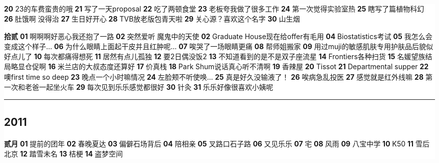 __20__  23的车费蛮贵的哦
__21__  写了一天proposal
__22__  吃了两顿食堂
__23__  老板夸我做了很多工作
__24__  第一次觉得实验室热
__25__  瞎写了篇植物科幻
__26__  肚饿啊 没得治
__27__  生日好开心
__28__  TVB放老版包青天啦
__29__  关心源？喜欢这个名字
__30__  山生烟

__拾贰__
__01__  啊啊啊好恶心我还抱了一路
__02__  突然爱听 魔鬼中的天使
__02__  Graduate House现在给offer有毛用
__04__  Biostatistics考试
__05__  我怎么会变成这个样子...
__06__  为什么眼睛上面起干皮并且红肿呢...
__07__  唉哭了一场眼睛更痛
__08__  帮师姐搬家
__09__  用过muji的敏感肌肤专用护肤品后貌似好点儿了
__10__  每次都痛得想死
__11__  居然有点儿孤独
__12__  要2日偶没饭2
__13__  不知道看到的是不是双子座流星
__14__  Frontiers各种扫货
__15__  名媛望族结局略显仓促啊
__16__  米兰店的大叔态度还算好
__17__  价真栈
__18__  Park Shum说话真心听不清啊
__19__  香辣屋
__20__  Tissot
__21__  Departmental supper
__22__  噢first time so deep
__23__  晚点一个小时嘛情况
__24__  左脸颊不听使唤...
__25__  真是好久没输液了！
__26__  唉病急乱投医
__27__  感觉就是红外线嘛
__28__  第一次和老爸一起坐火车
__29__  每次见到乐乐感觉都很好
__30__  针灸
__31__  乐乐好像很喜欢小姨呢

---------------------------------------------------

##  2011

__贰月__
__01__  提前的团年
__02__  春晚夏达
__03__  偏僻石场背后
__04__  陪相亲
__05__  叉路口石子路
__06__  又见乐乐
__07__  宅
__08__  风雨
__09__  八宝中学
__10__  K50
__11__  雪后北京
__12__  踏雪未名
__13__  桔梗
__14__  盗梦空间